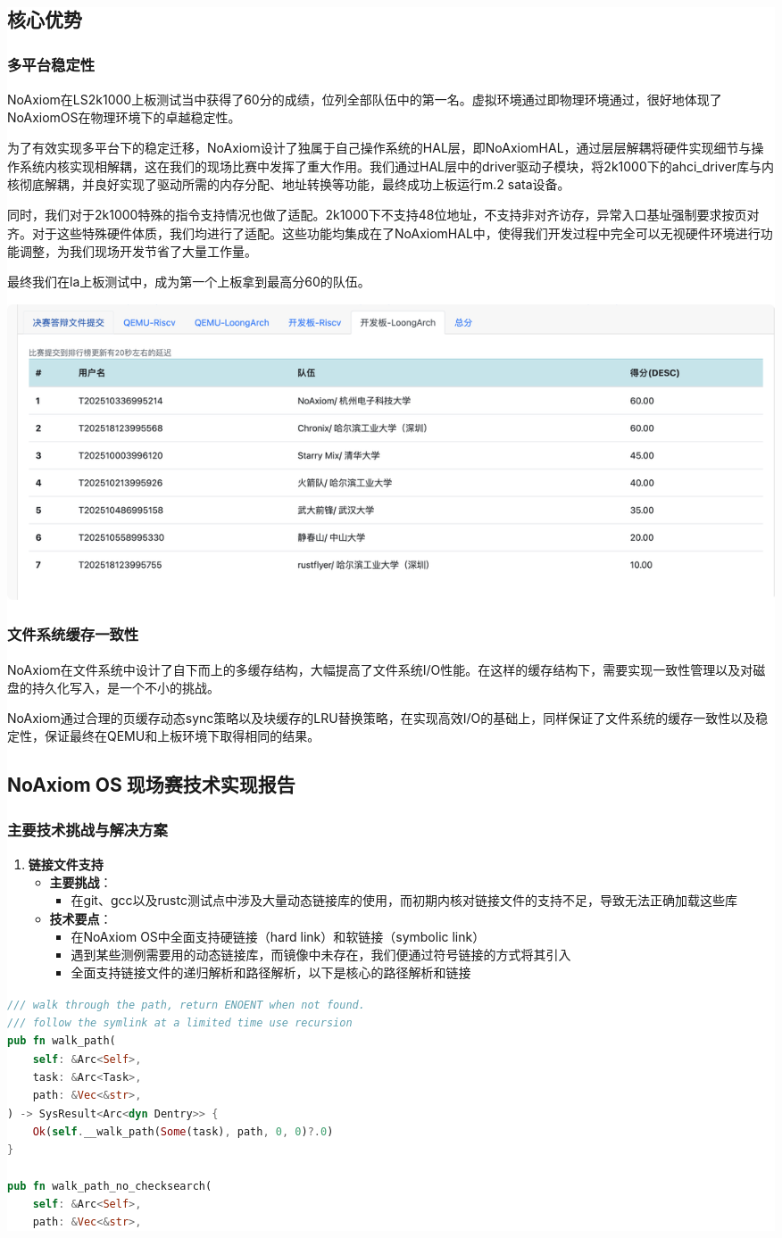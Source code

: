 ## 核心优势

### 多平台稳定性

NoAxiom在LS2k1000上板测试当中获得了60分的成绩，位列全部队伍中的第一名。虚拟环境通过即物理环境通过，很好地体现了NoAxiomOS在物理环境下的卓越稳定性。

为了有效实现多平台下的稳定迁移，NoAxiom设计了独属于自己操作系统的HAL层，即NoAxiomHAL，通过层层解耦将硬件实现细节与操作系统内核实现相解耦，这在我们的现场比赛中发挥了重大作用。我们通过HAL层中的driver驱动子模块，将2k1000下的ahci_driver库与内核彻底解耦，并良好实现了驱动所需的内存分配、地址转换等功能，最终成功上板运行m.2 sata设备。

同时，我们对于2k1000特殊的指令支持情况也做了适配。2k1000下不支持48位地址，不支持非对齐访存，异常入口基址强制要求按页对齐。对于这些特殊硬件体质，我们均进行了适配。这些功能均集成在了NoAxiomHAL中，使得我们开发过程中完全可以无视硬件环境进行功能调整，为我们现场开发节省了大量工作量。

最终我们在la上板测试中，成为第一个上板拿到最高分60的队伍。

![alt text](assets/la-rank.png)

### 文件系统缓存一致性

NoAxiom在文件系统中设计了自下而上的多缓存结构，大幅提高了文件系统I/O性能。在这样的缓存结构下，需要实现一致性管理以及对磁盘的持久化写入，是一个不小的挑战。

NoAxiom通过合理的页缓存动态sync策略以及块缓存的LRU替换策略，在实现高效I/O的基础上，同样保证了文件系统的缓存一致性以及稳定性，保证最终在QEMU和上板环境下取得相同的结果。

## NoAxiom OS 现场赛技术实现报告

### 主要技术挑战与解决方案

1. **链接文件支持**
   - **主要挑战**：
     - 在git、gcc以及rustc测试点中涉及大量动态链接库的使用，而初期内核对链接文件的支持不足，导致无法正确加载这些库
   - **技术要点**：
     - 在NoAxiom OS中全面支持硬链接（hard link）和软链接（symbolic link）
     - 遇到某些测例需要用的动态链接库，而镜像中未存在，我们便通过符号链接的方式将其引入
     - 全面支持链接文件的递归解析和路径解析，以下是核心的路径解析和链接

```rust
/// walk through the path, return ENOENT when not found.
/// follow the symlink at a limited time use recursion
pub fn walk_path(
    self: &Arc<Self>,
    task: &Arc<Task>,
    path: &Vec<&str>,
) -> SysResult<Arc<dyn Dentry>> {
    Ok(self.__walk_path(Some(task), path, 0, 0)?.0)
}

pub fn walk_path_no_checksearch(
    self: &Arc<Self>,
    path: &Vec<&str>,
```